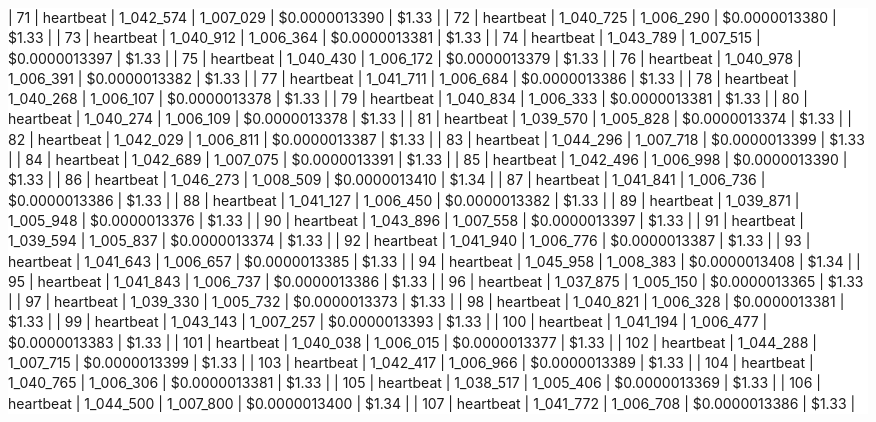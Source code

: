 | 71  | heartbeat   | 1_042_574    | 1_007_029 | $0.0000013390 | $1.33             |
| 72  | heartbeat   | 1_040_725    | 1_006_290 | $0.0000013380 | $1.33             |
| 73  | heartbeat   | 1_040_912    | 1_006_364 | $0.0000013381 | $1.33             |
| 74  | heartbeat   | 1_043_789    | 1_007_515 | $0.0000013397 | $1.33             |
| 75  | heartbeat   | 1_040_430    | 1_006_172 | $0.0000013379 | $1.33             |
| 76  | heartbeat   | 1_040_978    | 1_006_391 | $0.0000013382 | $1.33             |
| 77  | heartbeat   | 1_041_711    | 1_006_684 | $0.0000013386 | $1.33             |
| 78  | heartbeat   | 1_040_268    | 1_006_107 | $0.0000013378 | $1.33             |
| 79  | heartbeat   | 1_040_834    | 1_006_333 | $0.0000013381 | $1.33             |
| 80  | heartbeat   | 1_040_274    | 1_006_109 | $0.0000013378 | $1.33             |
| 81  | heartbeat   | 1_039_570    | 1_005_828 | $0.0000013374 | $1.33             |
| 82  | heartbeat   | 1_042_029    | 1_006_811 | $0.0000013387 | $1.33             |
| 83  | heartbeat   | 1_044_296    | 1_007_718 | $0.0000013399 | $1.33             |
| 84  | heartbeat   | 1_042_689    | 1_007_075 | $0.0000013391 | $1.33             |
| 85  | heartbeat   | 1_042_496    | 1_006_998 | $0.0000013390 | $1.33             |
| 86  | heartbeat   | 1_046_273    | 1_008_509 | $0.0000013410 | $1.34             |
| 87  | heartbeat   | 1_041_841    | 1_006_736 | $0.0000013386 | $1.33             |
| 88  | heartbeat   | 1_041_127    | 1_006_450 | $0.0000013382 | $1.33             |
| 89  | heartbeat   | 1_039_871    | 1_005_948 | $0.0000013376 | $1.33             |
| 90  | heartbeat   | 1_043_896    | 1_007_558 | $0.0000013397 | $1.33             |
| 91  | heartbeat   | 1_039_594    | 1_005_837 | $0.0000013374 | $1.33             |
| 92  | heartbeat   | 1_041_940    | 1_006_776 | $0.0000013387 | $1.33             |
| 93  | heartbeat   | 1_041_643    | 1_006_657 | $0.0000013385 | $1.33             |
| 94  | heartbeat   | 1_045_958    | 1_008_383 | $0.0000013408 | $1.34             |
| 95  | heartbeat   | 1_041_843    | 1_006_737 | $0.0000013386 | $1.33             |
| 96  | heartbeat   | 1_037_875    | 1_005_150 | $0.0000013365 | $1.33             |
| 97  | heartbeat   | 1_039_330    | 1_005_732 | $0.0000013373 | $1.33             |
| 98  | heartbeat   | 1_040_821    | 1_006_328 | $0.0000013381 | $1.33             |
| 99  | heartbeat   | 1_043_143    | 1_007_257 | $0.0000013393 | $1.33             |
| 100 | heartbeat   | 1_041_194    | 1_006_477 | $0.0000013383 | $1.33             |
| 101 | heartbeat   | 1_040_038    | 1_006_015 | $0.0000013377 | $1.33             |
| 102 | heartbeat   | 1_044_288    | 1_007_715 | $0.0000013399 | $1.33             |
| 103 | heartbeat   | 1_042_417    | 1_006_966 | $0.0000013389 | $1.33             |
| 104 | heartbeat   | 1_040_765    | 1_006_306 | $0.0000013381 | $1.33             |
| 105 | heartbeat   | 1_038_517    | 1_005_406 | $0.0000013369 | $1.33             |
| 106 | heartbeat   | 1_044_500    | 1_007_800 | $0.0000013400 | $1.34             |
| 107 | heartbeat   | 1_041_772    | 1_006_708 | $0.0000013386 | $1.33             |